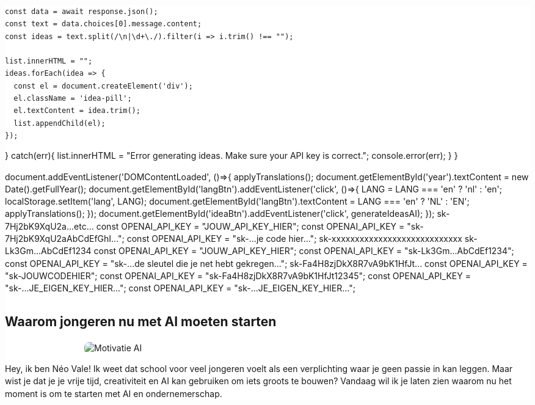    const data = await response.json();
    const text = data.choices[0].message.content;
    const ideas = text.split(/\n|\d+\./).filter(i => i.trim() !== "");

    list.innerHTML = "";
    ideas.forEach(idea => {
      const el = document.createElement('div');
      el.className = 'idea-pill';
      el.textContent = idea.trim();
      list.appendChild(el);
    });
  } catch(err){
    list.innerHTML = "Error generating ideas. Make sure your API key is correct.";
    console.error(err);
  }
}

document.addEventListener('DOMContentLoaded', ()=>{
  applyTranslations();
  document.getElementById('year').textContent = new Date().getFullYear();
  document.getElementById('langBtn').addEventListener('click', ()=>{
    LANG = LANG === 'en' ? 'nl' : 'en';
    localStorage.setItem('lang', LANG);
    document.getElementById('langBtn').textContent = LANG === 'en' ? 'NL' : 'EN';
    applyTranslations();
  });
  document.getElementById('ideaBtn').addEventListener('click', generateIdeasAI);
});
sk-7Hj2bK9XqU2a...etc...
const OPENAI_API_KEY = "JOUW_API_KEY_HIER";
const OPENAI_API_KEY = "sk-7Hj2bK9XqU2aAbCdEfGhI...";
const OPENAI_API_KEY = "sk-...je code hier...";
sk-xxxxxxxxxxxxxxxxxxxxxxxxxxxx
sk-Lk3Gm...AbCdEf1234
const OPENAI_API_KEY = "JOUW_API_KEY_HIER";
const OPENAI_API_KEY = "sk-Lk3Gm...AbCdEf1234";
const OPENAI_API_KEY = "sk-...de sleutel die je net hebt gekregen...";
sk-Fa4H8zjDkX8R7vA9bK1HfJt...
const OPENAI_API_KEY = "sk-JOUWCODEHIER";
const OPENAI_API_KEY = "sk-Fa4H8zjDkX8R7vA9bK1HfJt12345";
const OPENAI_API_KEY = "sk-...JE_EIGEN_KEY_HIER...";
const OPENAI_API_KEY = "sk-...JE_EIGEN_KEY_HIER...";
<section id="blog" class="panel">
  <h2>Waarom jongeren nu met AI moeten starten</h2>
  
  
  <img src="motivatie.jpg" alt="Motivatie AI" style="width:100%; max-width:600px; display:block; margin:10px auto; border-radius:8px;">

  <p>Hey, ik ben Néo Vale! Ik weet dat school voor veel jongeren voelt als een verplichting waar je geen passie in kan leggen. Maar wist je dat je je vrije tijd, creativiteit en AI kan gebruiken om iets groots te bouwen? Vandaag wil ik je laten zien waarom nu het moment is om te starten met AI en ondernemerschap.</p>
  